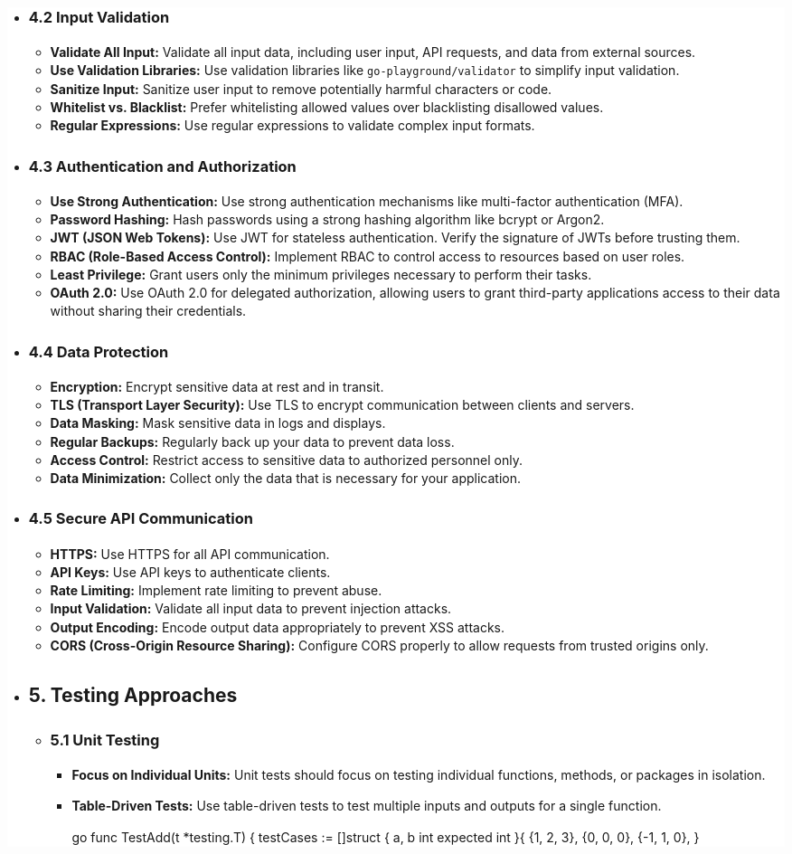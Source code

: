   - ### 4.2 Input Validation

    - **Validate All Input:** Validate all input data, including user input, API requests, and data from external sources.
    - **Use Validation Libraries:** Use validation libraries like `go-playground/validator` to simplify input validation.
    - **Sanitize Input:** Sanitize user input to remove potentially harmful characters or code.
    - **Whitelist vs. Blacklist:** Prefer whitelisting allowed values over blacklisting disallowed values.
    - **Regular Expressions:** Use regular expressions to validate complex input formats.

  - ### 4.3 Authentication and Authorization

    - **Use Strong Authentication:** Use strong authentication mechanisms like multi-factor authentication (MFA).
    - **Password Hashing:** Hash passwords using a strong hashing algorithm like bcrypt or Argon2.
    - **JWT (JSON Web Tokens):** Use JWT for stateless authentication.  Verify the signature of JWTs before trusting them.
    - **RBAC (Role-Based Access Control):** Implement RBAC to control access to resources based on user roles.
    - **Least Privilege:** Grant users only the minimum privileges necessary to perform their tasks.
    - **OAuth 2.0:** Use OAuth 2.0 for delegated authorization, allowing users to grant third-party applications access to their data without sharing their credentials.

  - ### 4.4 Data Protection

    - **Encryption:** Encrypt sensitive data at rest and in transit.
    - **TLS (Transport Layer Security):** Use TLS to encrypt communication between clients and servers.
    - **Data Masking:** Mask sensitive data in logs and displays.
    - **Regular Backups:** Regularly back up your data to prevent data loss.
    - **Access Control:** Restrict access to sensitive data to authorized personnel only.
    - **Data Minimization:** Collect only the data that is necessary for your application.

  - ### 4.5 Secure API Communication

    - **HTTPS:** Use HTTPS for all API communication.
    - **API Keys:** Use API keys to authenticate clients.
    - **Rate Limiting:** Implement rate limiting to prevent abuse.
    - **Input Validation:** Validate all input data to prevent injection attacks.
    - **Output Encoding:** Encode output data appropriately to prevent XSS attacks.
    - **CORS (Cross-Origin Resource Sharing):** Configure CORS properly to allow requests from trusted origins only.

- ## 5. Testing Approaches

  - ### 5.1 Unit Testing

    - **Focus on Individual Units:** Unit tests should focus on testing individual functions, methods, or packages in isolation.
    - **Table-Driven Tests:** Use table-driven tests to test multiple inputs and outputs for a single function.

      go
      func TestAdd(t *testing.T) {
          testCases := []struct {
              a, b     int
              expected int
          }{
              {1, 2, 3},
              {0, 0, 0},
              {-1, 1, 0},
          }
